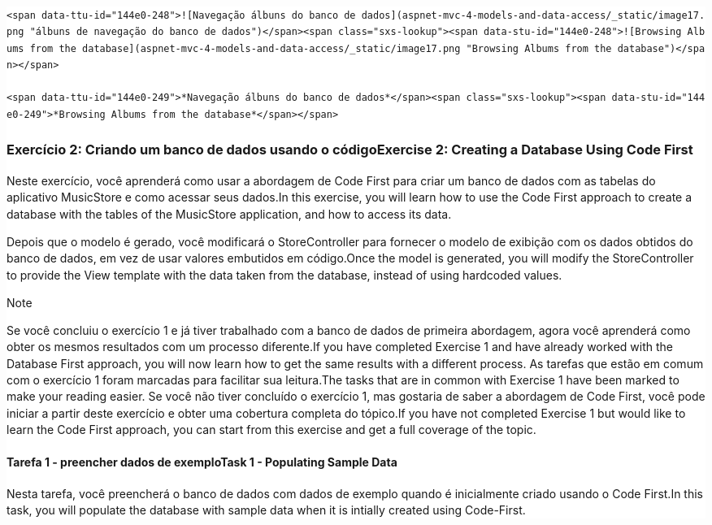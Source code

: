     <span data-ttu-id="144e0-248">![Navegação álbuns do banco de dados](aspnet-mvc-4-models-and-data-access/_static/image17.png "álbuns de navegação do banco de dados")</span><span class="sxs-lookup"><span data-stu-id="144e0-248">![Browsing Albums from the database](aspnet-mvc-4-models-and-data-access/_static/image17.png "Browsing Albums from the database")</span></span>

    <span data-ttu-id="144e0-249">*Navegação álbuns do banco de dados*</span><span class="sxs-lookup"><span data-stu-id="144e0-249">*Browsing Albums from the database*</span></span>

<a id="Exercise2"></a>

<a id="Exercise_2_Creating_a_Database_Using_Code_First"></a>
### <a name="exercise-2-creating-a-database-using-code-first"></a><span data-ttu-id="144e0-250">Exercício 2: Criando um banco de dados usando o código</span><span class="sxs-lookup"><span data-stu-id="144e0-250">Exercise 2: Creating a Database Using Code First</span></span>

<span data-ttu-id="144e0-251">Neste exercício, você aprenderá como usar a abordagem de Code First para criar um banco de dados com as tabelas do aplicativo MusicStore e como acessar seus dados.</span><span class="sxs-lookup"><span data-stu-id="144e0-251">In this exercise, you will learn how to use the Code First approach to create a database with the tables of the MusicStore application, and how to access its data.</span></span>

<span data-ttu-id="144e0-252">Depois que o modelo é gerado, você modificará o StoreController para fornecer o modelo de exibição com os dados obtidos do banco de dados, em vez de usar valores embutidos em código.</span><span class="sxs-lookup"><span data-stu-id="144e0-252">Once the model is generated, you will modify the StoreController to provide the View template with the data taken from the database, instead of using hardcoded values.</span></span>

> [!NOTE]
> <span data-ttu-id="144e0-253">Se você concluiu o exercício 1 e já tiver trabalhado com a banco de dados de primeira abordagem, agora você aprenderá como obter os mesmos resultados com um processo diferente.</span><span class="sxs-lookup"><span data-stu-id="144e0-253">If you have completed Exercise 1 and have already worked with the Database First approach, you will now learn how to get the same results with a different process.</span></span> <span data-ttu-id="144e0-254">As tarefas que estão em comum com o exercício 1 foram marcadas para facilitar sua leitura.</span><span class="sxs-lookup"><span data-stu-id="144e0-254">The tasks that are in common with Exercise 1 have been marked to make your reading easier.</span></span> <span data-ttu-id="144e0-255">Se você não tiver concluído o exercício 1, mas gostaria de saber a abordagem de Code First, você pode iniciar a partir deste exercício e obter uma cobertura completa do tópico.</span><span class="sxs-lookup"><span data-stu-id="144e0-255">If you have not completed Exercise 1 but would like to learn the Code First approach, you can start from this exercise and get a full coverage of the topic.</span></span>


<a id="Ex2Task1"></a>

<a id="Task_1_-_Populating_Sample_Data"></a>
#### <a name="task-1---populating-sample-data"></a><span data-ttu-id="144e0-256">Tarefa 1 - preencher dados de exemplo</span><span class="sxs-lookup"><span data-stu-id="144e0-256">Task 1 - Populating Sample Data</span></span>

<span data-ttu-id="144e0-257">Nesta tarefa, você preencherá o banco de dados com dados de exemplo quando é inicialmente criado usando o Code First.</span><span class="sxs-lookup"><span data-stu-id="144e0-257">In this task, you will populate the database with sample data when it is intially created using Code-First.</span></span>
